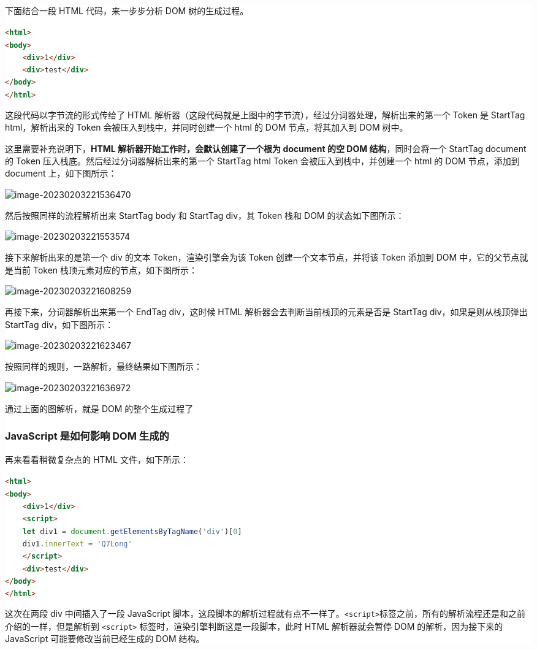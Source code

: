 下面结合一段 HTML 代码，来一步步分析 DOM 树的生成过程。

```html
<html>
<body>
    <div>1</div>
    <div>test</div>
</body>
</html>
```

这段代码以字节流的形式传给了 HTML 解析器（这段代码就是上图中的字节流），经过分词器处理，解析出来的第一个 Token 是 StartTag html，解析出来的 Token 会被压入到栈中，并同时创建一个 html 的 DOM 节点，将其加入到 DOM 树中。

这里需要补充说明下，**HTML 解析器开始工作时，会默认创建了一个根为 document 的空 DOM 结构**，同时会将一个 StartTag document 的 Token 压入栈底。然后经过分词器解析出来的第一个 StartTag html Token 会被压入到栈中，并创建一个 html 的 DOM 节点，添加到 document 上，如下图所示：

![image-20230203221536470](http://www.zhangqilong.cn/img/qlBlog_images/%E6%8A%80%E6%9C%AF/%E6%B5%8F%E8%A7%88%E5%99%A8%E5%B7%A5%E4%BD%9C%E5%8E%9F%E7%90%86/JavaScript%E6%98%AF%E5%A6%82%E4%BD%95%E5%BD%B1%E5%93%8DDOM%E6%A0%91%E6%9E%84%E5%BB%BA%E7%9A%84/image-20230203221536470.png)

然后按照同样的流程解析出来 StartTag body 和 StartTag div，其 Token 栈和 DOM 的状态如下图所示：

![image-20230203221553574](http://www.zhangqilong.cn/img/qlBlog_images/%E6%8A%80%E6%9C%AF/%E6%B5%8F%E8%A7%88%E5%99%A8%E5%B7%A5%E4%BD%9C%E5%8E%9F%E7%90%86/JavaScript%E6%98%AF%E5%A6%82%E4%BD%95%E5%BD%B1%E5%93%8DDOM%E6%A0%91%E6%9E%84%E5%BB%BA%E7%9A%84/image-20230203221553574.png)

接下来解析出来的是第一个 div 的文本 Token，渲染引擎会为该 Token 创建一个文本节点，并将该 Token 添加到 DOM 中，它的父节点就是当前 Token 栈顶元素对应的节点，如下图所示：

![image-20230203221608259](http://www.zhangqilong.cn/img/qlBlog_images/%E6%8A%80%E6%9C%AF/%E6%B5%8F%E8%A7%88%E5%99%A8%E5%B7%A5%E4%BD%9C%E5%8E%9F%E7%90%86/JavaScript%E6%98%AF%E5%A6%82%E4%BD%95%E5%BD%B1%E5%93%8DDOM%E6%A0%91%E6%9E%84%E5%BB%BA%E7%9A%84/image-20230203221608259.png)

再接下来，分词器解析出来第一个 EndTag div，这时候 HTML 解析器会去判断当前栈顶的元素是否是 StartTag div，如果是则从栈顶弹出 StartTag div，如下图所示：

![image-20230203221623467](http://www.zhangqilong.cn/img/qlBlog_images/%E6%8A%80%E6%9C%AF/%E6%B5%8F%E8%A7%88%E5%99%A8%E5%B7%A5%E4%BD%9C%E5%8E%9F%E7%90%86/JavaScript%E6%98%AF%E5%A6%82%E4%BD%95%E5%BD%B1%E5%93%8DDOM%E6%A0%91%E6%9E%84%E5%BB%BA%E7%9A%84/image-20230203221623467.png)

按照同样的规则，一路解析，最终结果如下图所示：

![image-20230203221636972](http://www.zhangqilong.cn/img/qlBlog_images/%E6%8A%80%E6%9C%AF/%E6%B5%8F%E8%A7%88%E5%99%A8%E5%B7%A5%E4%BD%9C%E5%8E%9F%E7%90%86/JavaScript%E6%98%AF%E5%A6%82%E4%BD%95%E5%BD%B1%E5%93%8DDOM%E6%A0%91%E6%9E%84%E5%BB%BA%E7%9A%84/image-20230203221636972.png)

通过上面的图解析，就是 DOM 的整个生成过程了

### JavaScript 是如何影响 DOM 生成的

再来看看稍微复杂点的 HTML 文件，如下所示：

```html
<html>
<body>
    <div>1</div>
    <script>
    let div1 = document.getElementsByTagName('div')[0]
    div1.innerText = 'Q7Long'
    </script>
    <div>test</div>
</body>
</html>
```

这次在两段 div 中间插入了一段 JavaScript 脚本，这段脚本的解析过程就有点不一样了。`<script>`标签之前，所有的解析流程还是和之前介绍的一样，但是解析到 `<script>` 标签时，渲染引擎判断这是一段脚本，此时 HTML 解析器就会暂停 DOM 的解析，因为接下来的 JavaScript 可能要修改当前已经生成的 DOM 结构。
